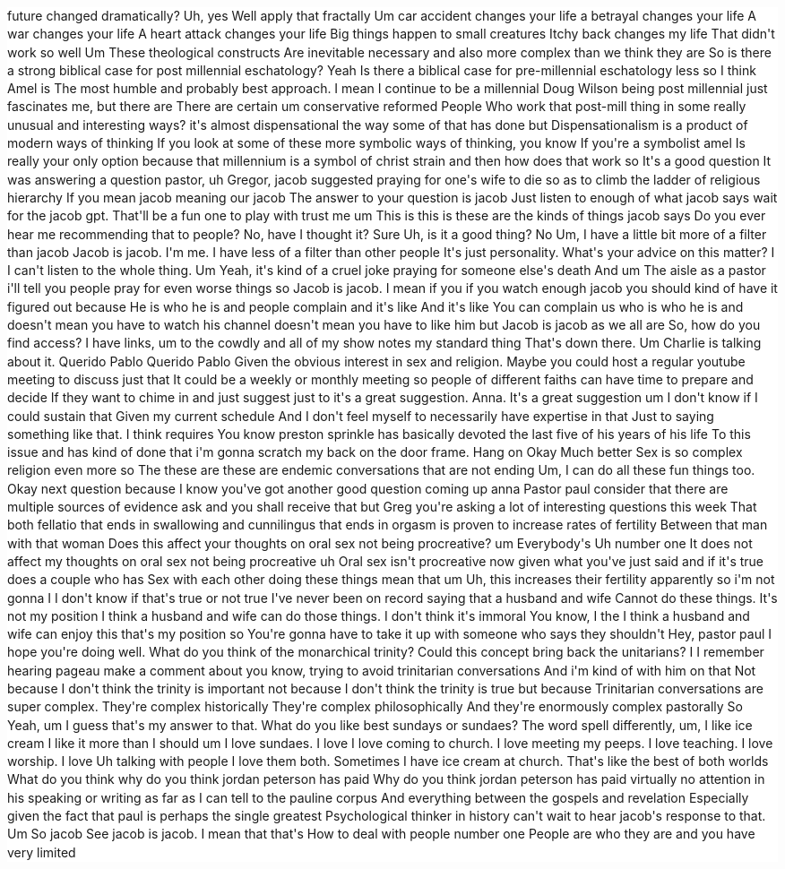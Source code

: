 future changed dramatically? Uh, yes Well apply that fractally Um car accident changes your life a betrayal changes your life A war changes your life A heart attack changes your life Big things happen to small creatures Itchy back changes my life That didn't work so well Um These theological constructs Are inevitable necessary and also more complex than we think they are So is there a strong biblical case for post millennial eschatology? Yeah Is there a biblical case for pre-millennial eschatology less so I think Amel is The most humble and probably best approach. I mean I continue to be a millennial Doug Wilson being post millennial just fascinates me, but there are There are certain um conservative reformed People Who work that post-mill thing in some really unusual and interesting ways? it's almost dispensational the way some of that has done but Dispensationalism is a product of modern ways of thinking If you look at some of these more symbolic ways of thinking, you know If you're a symbolist amel Is really your only option because that millennium is a symbol of christ strain and then how does that work so It's a good question It was answering a question pastor, uh Gregor, jacob suggested praying for one's wife to die so as to climb the ladder of religious hierarchy If you mean jacob meaning our jacob The answer to your question is jacob Just listen to enough of what jacob says wait for the jacob gpt. That'll be a fun one to play with trust me um This is this is these are the kinds of things jacob says Do you ever hear me recommending that to people? No, have I thought it? Sure Uh, is it a good thing? No Um, I have a little bit more of a filter than jacob Jacob is jacob. I'm me. I have less of a filter than other people It's just personality. What's your advice on this matter? I I can't listen to the whole thing. Um Yeah, it's kind of a cruel joke praying for someone else's death And um The aisle as a pastor i'll tell you people pray for even worse things so Jacob is jacob. I mean if you if you watch enough jacob you should kind of have it figured out because He is who he is and people complain and it's like And it's like You can complain us who is who he is and doesn't mean you have to watch his channel doesn't mean you have to like him but Jacob is jacob as we all are So, how do you find access? I have links, um to the cowdly and all of my show notes my standard thing That's down there. Um Charlie is talking about it. Querido Pablo Querido Pablo Given the obvious interest in sex and religion. Maybe you could host a regular youtube meeting to discuss just that It could be a weekly or monthly meeting so people of different faiths can have time to prepare and decide If they want to chime in and just suggest just to it's a great suggestion. Anna. It's a great suggestion um I don't know if I could sustain that Given my current schedule And I don't feel myself to necessarily have expertise in that Just to saying something like that. I think requires You know preston sprinkle has basically devoted the last five of his years of his life To this issue and has kind of done that i'm gonna scratch my back on the door frame. Hang on Okay Much better Sex is so complex religion even more so The these are these are endemic conversations that are not ending Um, I can do all these fun things too. Okay next question because I know you've got another good question coming up anna Pastor paul consider that there are multiple sources of evidence ask and you shall receive that but Greg you're asking a lot of interesting questions this week That both fellatio that ends in swallowing and cunnilingus that ends in orgasm is proven to increase rates of fertility Between that man with that woman Does this affect your thoughts on oral sex not being procreative? um Everybody's Uh number one It does not affect my thoughts on oral sex not being procreative uh Oral sex isn't procreative now given what you've just said and if it's true does a couple who has Sex with each other doing these things mean that um Uh, this increases their fertility apparently so i'm not gonna I I don't know if that's true or not true I've never been on record saying that a husband and wife Cannot do these things. It's not my position I think a husband and wife can do those things. I don't think it's immoral You know, I the I think a husband and wife can enjoy this that's my position so You're gonna have to take it up with someone who says they shouldn't Hey, pastor paul I hope you're doing well. What do you think of the monarchical trinity? Could this concept bring back the unitarians? I I remember hearing pageau make a comment about you know, trying to avoid trinitarian conversations And i'm kind of with him on that Not because I don't think the trinity is important not because I don't think the trinity is true but because Trinitarian conversations are super complex. They're complex historically They're complex philosophically And they're enormously complex pastorally So Yeah, um I guess that's my answer to that. What do you like best sundays or sundaes? The word spell differently, um, I like ice cream I like it more than I should um I love sundaes. I love I love coming to church. I love meeting my peeps. I love teaching. I love worship. I love Uh talking with people I love them both. Sometimes I have ice cream at church. That's like the best of both worlds What do you think why do you think jordan peterson has paid Why do you think jordan peterson has paid virtually no attention in his speaking or writing as far as I can tell to the pauline corpus And everything between the gospels and revelation Especially given the fact that paul is perhaps the single greatest Psychological thinker in history can't wait to hear jacob's response to that. Um So jacob See jacob is jacob. I mean that that's How to deal with people number one People are who they are and you have very limited
